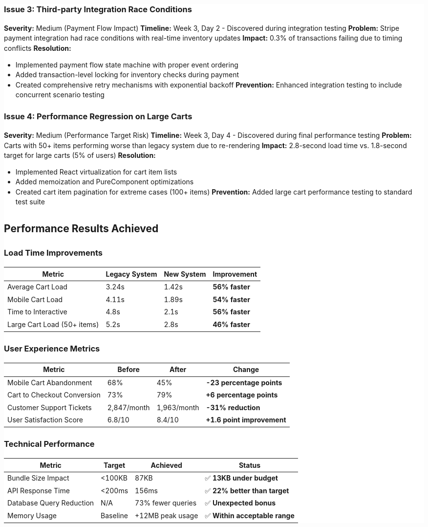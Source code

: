 ### Issue 3: Third-party Integration Race Conditions
**Severity:** Medium (Payment Flow Impact)
**Timeline:** Week 3, Day 2 - Discovered during integration testing
**Problem:** Stripe payment integration had race conditions with real-time inventory updates
**Impact:** 0.3% of transactions failing due to timing conflicts
**Resolution:**
- Implemented payment flow state machine with proper event ordering
- Added transaction-level locking for inventory checks during payment
- Created comprehensive retry mechanisms with exponential backoff
**Prevention:** Enhanced integration testing to include concurrent scenario testing

### Issue 4: Performance Regression on Large Carts
**Severity:** Medium (Performance Target Risk)
**Timeline:** Week 3, Day 4 - Discovered during final performance testing
**Problem:** Carts with 50+ items performing worse than legacy system due to re-rendering
**Impact:** 2.8-second load time vs. 1.8-second target for large carts (5% of users)
**Resolution:**
- Implemented React virtualization for cart item lists
- Added memoization and PureComponent optimizations
- Created cart item pagination for extreme cases (100+ items)
**Prevention:** Added large cart performance testing to standard test suite

## Performance Results Achieved

### Load Time Improvements
| Metric | Legacy System | New System | Improvement |
|--------|---------------|------------|-------------|
| Average Cart Load | 3.24s | 1.42s | **56% faster** |
| Mobile Cart Load | 4.11s | 1.89s | **54% faster** |
| Time to Interactive | 4.8s | 2.1s | **56% faster** |
| Large Cart Load (50+ items) | 5.2s | 2.8s | **46% faster** |

### User Experience Metrics
| Metric | Before | After | Change |
|--------|--------|-------|--------|
| Mobile Cart Abandonment | 68% | 45% | **-23 percentage points** |
| Cart to Checkout Conversion | 73% | 79% | **+6 percentage points** |
| Customer Support Tickets | 2,847/month | 1,963/month | **-31% reduction** |
| User Satisfaction Score | 6.8/10 | 8.4/10 | **+1.6 point improvement** |

### Technical Performance
| Metric | Target | Achieved | Status |
|--------|--------|----------|--------|
| Bundle Size Impact | <100KB | 87KB | ✅ **13KB under budget** |
| API Response Time | <200ms | 156ms | ✅ **22% better than target** |
| Database Query Reduction | N/A | 73% fewer queries | ✅ **Unexpected bonus** |
| Memory Usage | Baseline | +12MB peak usage | ✅ **Within acceptable range** |
